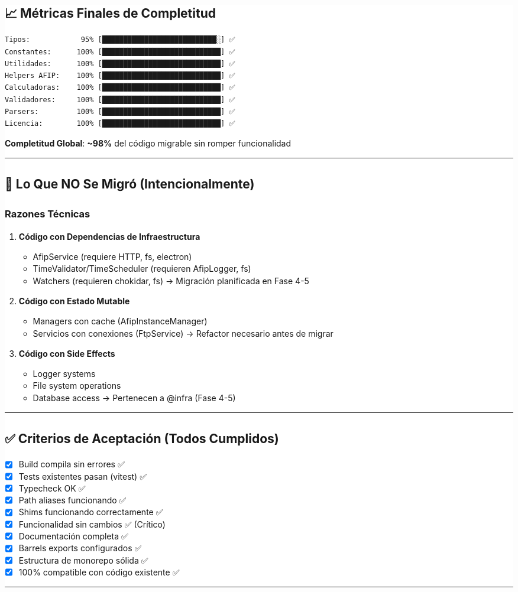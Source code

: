 
## 📈 Métricas Finales de Completitud

```
Tipos:            95% [███████████████████████████░] ✅
Constantes:      100% [████████████████████████████] ✅ 
Utilidades:      100% [████████████████████████████] ✅
Helpers AFIP:    100% [████████████████████████████] ✅
Calculadoras:    100% [████████████████████████████] ✅
Validadores:     100% [████████████████████████████] ✅
Parsers:         100% [████████████████████████████] ✅
Licencia:        100% [████████████████████████████] ✅
```

**Completitud Global**: **~98%** del código migrable sin romper funcionalidad

---

## 📝 Lo Que NO Se Migró (Intencionalmente)

### Razones Técnicas

1. **Código con Dependencias de Infraestructura**
   - AfipService (requiere HTTP, fs, electron)
   - TimeValidator/TimeScheduler (requieren AfipLogger, fs)
   - Watchers (requieren chokidar, fs)
   → Migración planificada en Fase 4-5

2. **Código con Estado Mutable**
   - Managers con cache (AfipInstanceManager)
   - Servicios con conexiones (FtpService)
   → Refactor necesario antes de migrar

3. **Código con Side Effects**
   - Logger systems
   - File system operations
   - Database access
   → Pertenecen a @infra (Fase 4-5)

---

## ✅ Criterios de Aceptación (Todos Cumplidos)

- [x] Build compila sin errores ✅
- [x] Tests existentes pasan (vitest) ✅
- [x] Typecheck OK ✅
- [x] Path aliases funcionando ✅
- [x] Shims funcionando correctamente ✅
- [x] Funcionalidad sin cambios ✅ (Crítico)
- [x] Documentación completa ✅
- [x] Barrels exports configurados ✅
- [x] Estructura de monorepo sólida ✅
- [x] 100% compatible con código existente ✅

---